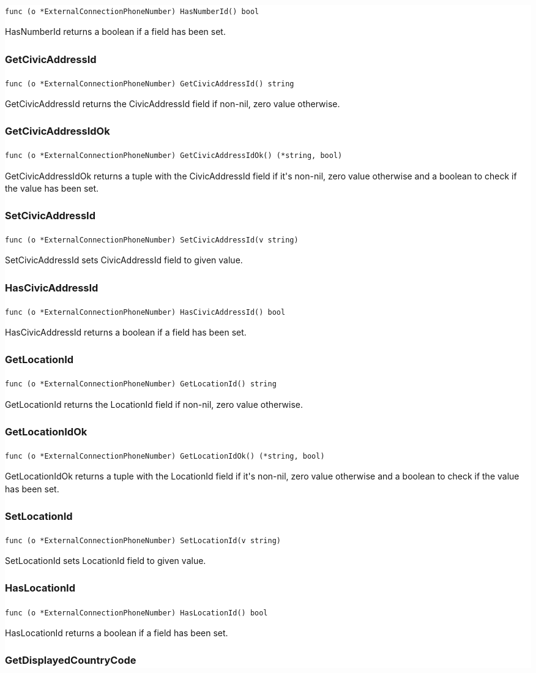 `func (o *ExternalConnectionPhoneNumber) HasNumberId() bool`

HasNumberId returns a boolean if a field has been set.

### GetCivicAddressId

`func (o *ExternalConnectionPhoneNumber) GetCivicAddressId() string`

GetCivicAddressId returns the CivicAddressId field if non-nil, zero value otherwise.

### GetCivicAddressIdOk

`func (o *ExternalConnectionPhoneNumber) GetCivicAddressIdOk() (*string, bool)`

GetCivicAddressIdOk returns a tuple with the CivicAddressId field if it's non-nil, zero value otherwise
and a boolean to check if the value has been set.

### SetCivicAddressId

`func (o *ExternalConnectionPhoneNumber) SetCivicAddressId(v string)`

SetCivicAddressId sets CivicAddressId field to given value.

### HasCivicAddressId

`func (o *ExternalConnectionPhoneNumber) HasCivicAddressId() bool`

HasCivicAddressId returns a boolean if a field has been set.

### GetLocationId

`func (o *ExternalConnectionPhoneNumber) GetLocationId() string`

GetLocationId returns the LocationId field if non-nil, zero value otherwise.

### GetLocationIdOk

`func (o *ExternalConnectionPhoneNumber) GetLocationIdOk() (*string, bool)`

GetLocationIdOk returns a tuple with the LocationId field if it's non-nil, zero value otherwise
and a boolean to check if the value has been set.

### SetLocationId

`func (o *ExternalConnectionPhoneNumber) SetLocationId(v string)`

SetLocationId sets LocationId field to given value.

### HasLocationId

`func (o *ExternalConnectionPhoneNumber) HasLocationId() bool`

HasLocationId returns a boolean if a field has been set.

### GetDisplayedCountryCode

